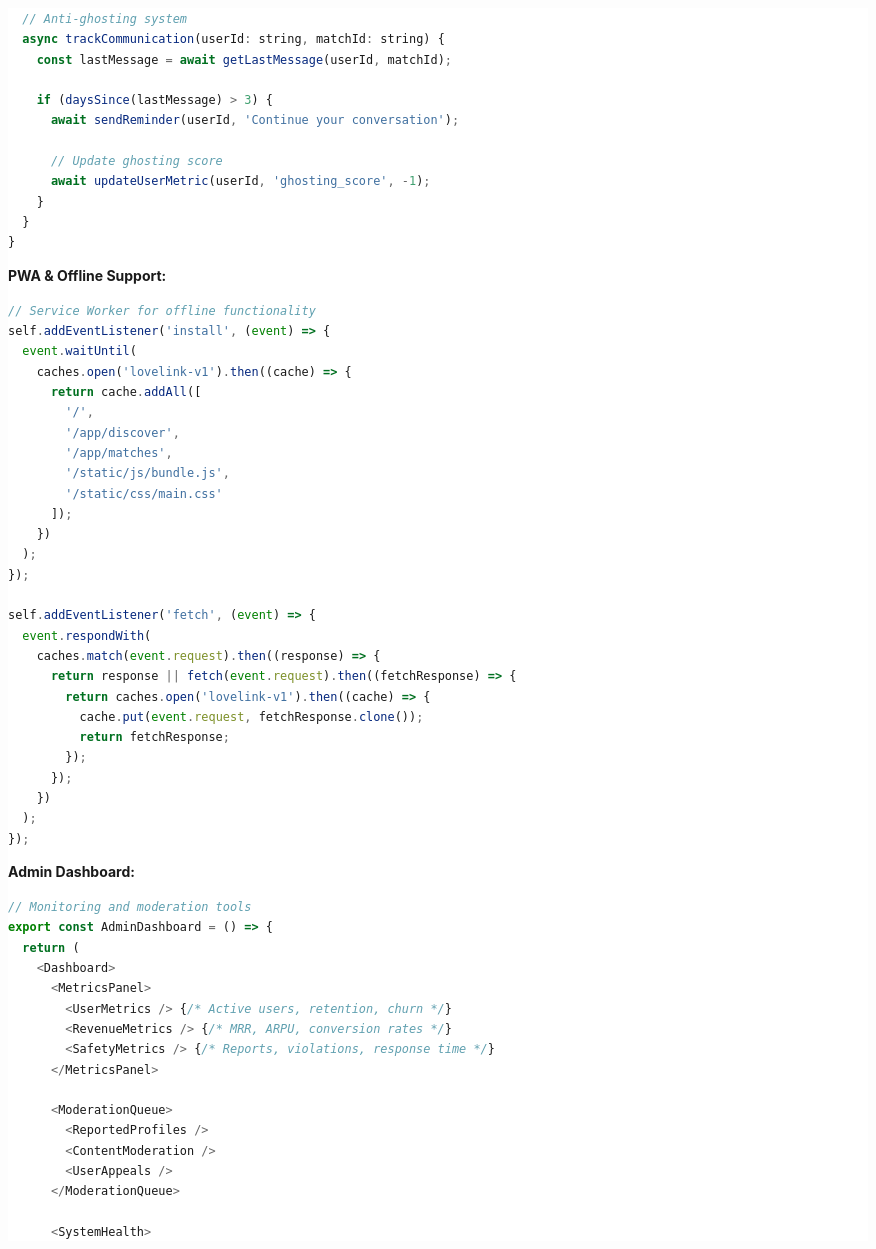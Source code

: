 ```javascript
  // Anti-ghosting system
  async trackCommunication(userId: string, matchId: string) {
    const lastMessage = await getLastMessage(userId, matchId);
    
    if (daysSince(lastMessage) > 3) {
      await sendReminder(userId, 'Continue your conversation');
      
      // Update ghosting score
      await updateUserMetric(userId, 'ghosting_score', -1);
    }
  }
}
```

**PWA & Offline Support:**
```javascript
// Service Worker for offline functionality
self.addEventListener('install', (event) => {
  event.waitUntil(
    caches.open('lovelink-v1').then((cache) => {
      return cache.addAll([
        '/',
        '/app/discover',
        '/app/matches',
        '/static/js/bundle.js',
        '/static/css/main.css'
      ]);
    })
  );
});

self.addEventListener('fetch', (event) => {
  event.respondWith(
    caches.match(event.request).then((response) => {
      return response || fetch(event.request).then((fetchResponse) => {
        return caches.open('lovelink-v1').then((cache) => {
          cache.put(event.request, fetchResponse.clone());
          return fetchResponse;
        });
      });
    })
  );
});
```

**Admin Dashboard:**
```javascript
// Monitoring and moderation tools
export const AdminDashboard = () => {
  return (
    <Dashboard>
      <MetricsPanel>
        <UserMetrics /> {/* Active users, retention, churn */}
        <RevenueMetrics /> {/* MRR, ARPU, conversion rates */}
        <SafetyMetrics /> {/* Reports, violations, response time */}
      </MetricsPanel>
      
      <ModerationQueue>
        <ReportedProfiles />
        <ContentModeration />
        <UserAppeals />
      </ModerationQueue>
      
      <SystemHealth>
```